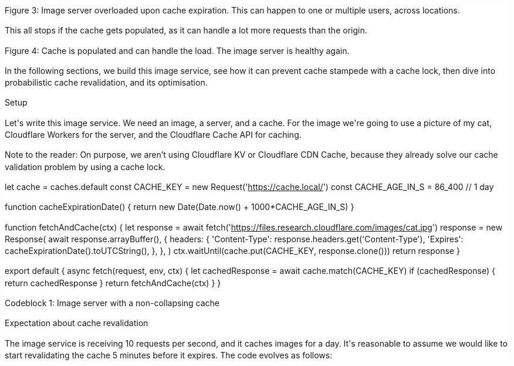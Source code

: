 Figure 3: Image server overloaded upon cache expiration. This can happen to one or multiple users, across locations.

This all stops if the cache gets populated, as it can handle a lot more requests than the origin.

Figure 4: Cache is populated and can handle the load. The image server is healthy again.

In the following sections, we build this image service, see how it can prevent cache stampede with a cache lock, then dive into probabilistic cache revalidation, and its optimisation.

Setup

Let's write this image service. We need an image, a server, and a cache. For the image we're going to use a picture of my cat, Cloudflare Workers for the server, and the Cloudflare Cache API for caching.

Note to the reader: On purpose, we aren’t using Cloudflare KV or Cloudflare CDN Cache, because they already solve our cache validation problem by using a cache lock.

let cache = caches.default
const CACHE_KEY = new Request('https://cache.local/')
const CACHE_AGE_IN_S = 86_400 // 1 day

function cacheExpirationDate() {
  return new Date(Date.now() + 1000*CACHE_AGE_IN_S)
}

function fetchAndCache(ctx) {
  let response = await fetch('https://files.research.cloudflare.com/images/cat.jpg')
  response = new Response(
	await response.arrayBuffer(),
	{
  	  headers: {
  	    'Content-Type': response.headers.get('Content-Type'),
  	    'Expires': cacheExpirationDate().toUTCString(),
  	  },
	},
  )
  ctx.waitUntil(cache.put(CACHE_KEY, response.clone()))
  return response
}

export default {
  async fetch(request, env, ctx) {
	let cachedResponse = await cache.match(CACHE_KEY)
	if (cachedResponse) {
  	  return cachedResponse
	}
	return fetchAndCache(ctx)
  }
}

Codeblock 1: Image server with a non-collapsing cache

Expectation about cache revalidation

The image service is receiving 10 requests per second, and it caches images for a day. It's reasonable to assume we would like to start revalidating the cache 5 minutes before it expires. The code evolves as follows:

